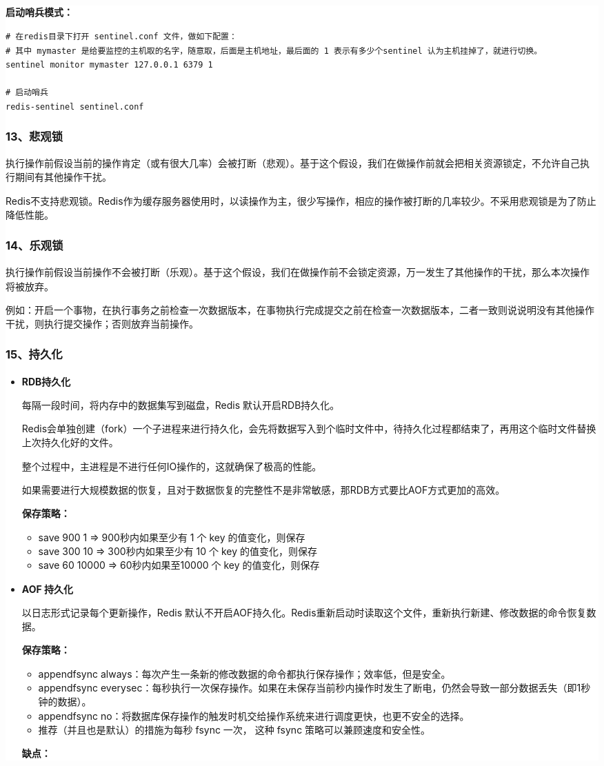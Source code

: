 

**启动哨兵模式：**

```shell
# 在redis目录下打开 sentinel.conf 文件，做如下配置：
# 其中 mymaster 是给要监控的主机取的名字，随意取，后面是主机地址，最后面的 1 表示有多少个sentinel 认为主机挂掉了，就进行切换。
sentinel monitor mymaster 127.0.0.1 6379 1

# 启动哨兵
redis-sentinel sentinel.conf
```



### 13、悲观锁

执行操作前假设当前的操作肯定（或有很大几率）会被打断（悲观）。基于这个假设，我们在做操作前就会把相关资源锁定，不允许自己执行期间有其他操作干扰。

Redis不支持悲观锁。Redis作为缓存服务器使用时，以读操作为主，很少写操作，相应的操作被打断的几率较少。不采用悲观锁是为了防止降低性能。



### 14、乐观锁

执行操作前假设当前操作不会被打断（乐观）。基于这个假设，我们在做操作前不会锁定资源，万一发生了其他操作的干扰，那么本次操作将被放弃。

例如：开启一个事物，在执行事务之前检查一次数据版本，在事物执行完成提交之前在检查一次数据版本，二者一致则说说明没有其他操作干扰，则执行提交操作；否则放弃当前操作。



### 15、持久化

- **RDB持久化**

  每隔一段时间，将内存中的数据集写到磁盘，Redis 默认开启RDB持久化。

  Redis会单独创建（fork）一个子进程来进行持久化，会先将数据写入到个临时文件中，待持久化过程都结束了，再用这个临时文件替换上次持久化好的文件。

  整个过程中，主进程是不进行任何IO操作的，这就确保了极高的性能。

  如果需要进行大规模数据的恢复，且对于数据恢复的完整性不是非常敏感，那RDB方式要比AOF方式更加的高效。

  **保存策略：**

  - save 900 1  => 900秒内如果至少有 1 个 key 的值变化，则保存
  - save 300 10 => 300秒内如果至少有 10 个 key 的值变化，则保存
  - save 60 10000 => 60秒内如果至10000 个 key 的值变化，则保存

- **AOF 持久化**

  以日志形式记录每个更新操作，Redis 默认不开启AOF持久化。Redis重新启动时读取这个文件，重新执行新建、修改数据的命令恢复数据。

  **保存策略：**

  - appendfsync always：每次产生一条新的修改数据的命令都执行保存操作；效率低，但是安全。
  - appendfsync everysec：每秒执行一次保存操作。如果在未保存当前秒内操作时发生了断电，仍然会导致一部分数据丢失（即1秒钟的数据）。
  - appendfsync no：将数据库保存操作的触发时机交给操作系统来进行调度更快，也更不安全的选择。
  - 推荐（并且也是默认）的措施为每秒 fsync 一次， 这种 fsync 策略可以兼顾速度和安全性。

  **缺点：**
